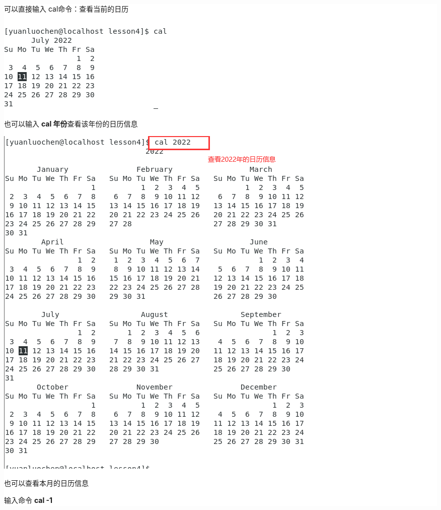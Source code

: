 可以直接输入 cal命令：查看当前的日历

![1.20.1](../../../../../rescource/Attachment/2022-07-11-22-41-33.png)

也可以输入 **cal 年份**查看该年份的日历信息

![1.20.2](../../../../../rescource/Attachment/2022-07-11-22-43-51.png)

也可以查看本月的日历信息

输入命令 **cal -1**
